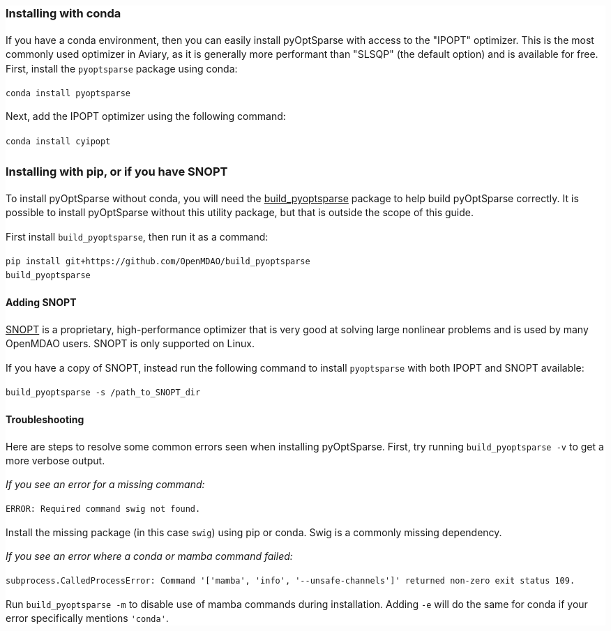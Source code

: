 ### Installing with conda
If you have a conda environment, then you can easily install pyOptSparse with access to the "IPOPT" optimizer. This is the most commonly used optimizer in Aviary, as it is generally more performant than "SLSQP" (the default option) and is available for free. First, install the `pyoptsparse` package using conda:

```
conda install pyoptsparse
```

Next, add the IPOPT optimizer using the following command:

```
conda install cyipopt
```

### Installing with pip, or if you have SNOPT
To install pyOptSparse without conda, you will need the [build_pyoptsparse](https://github.com/OpenMDAO/build_pyoptsparse) package to help build pyOptSparse correctly. It is possible to install pyOptSparse without this utility package, but that is outside the scope of this guide. 

First install `build_pyoptsparse`, then run it as a command:

```
pip install git+https://github.com/OpenMDAO/build_pyoptsparse
build_pyoptsparse
```

#### Adding SNOPT
[SNOPT](http://ccom.ucsd.edu/~optimizers/solvers/snopt/) is a proprietary, high-performance optimizer that is very good at solving large nonlinear problems and is used by many OpenMDAO users. SNOPT is only supported on Linux.

If you have a copy of SNOPT, instead run the following command to install `pyoptsparse` with both IPOPT and SNOPT available:

```
build_pyoptsparse -s /path_to_SNOPT_dir
```

#### Troubleshooting
Here are steps to resolve some common errors seen when installing pyOptSparse. First, try running `build_pyoptsparse -v` to get a more verbose output.

*If you see an error for a missing command:*
```
ERROR: Required command swig not found.
```
Install the missing package (in this case `swig`) using pip or conda. Swig is a commonly missing dependency.

*If you see an error where a conda or mamba command failed:*
```
subprocess.CalledProcessError: Command '['mamba', 'info', '--unsafe-channels']' returned non-zero exit status 109.
```
Run `build_pyoptsparse -m` to disable use of mamba commands during installation. Adding `-e` will do the same for conda if your error specifically mentions `'conda'`.
